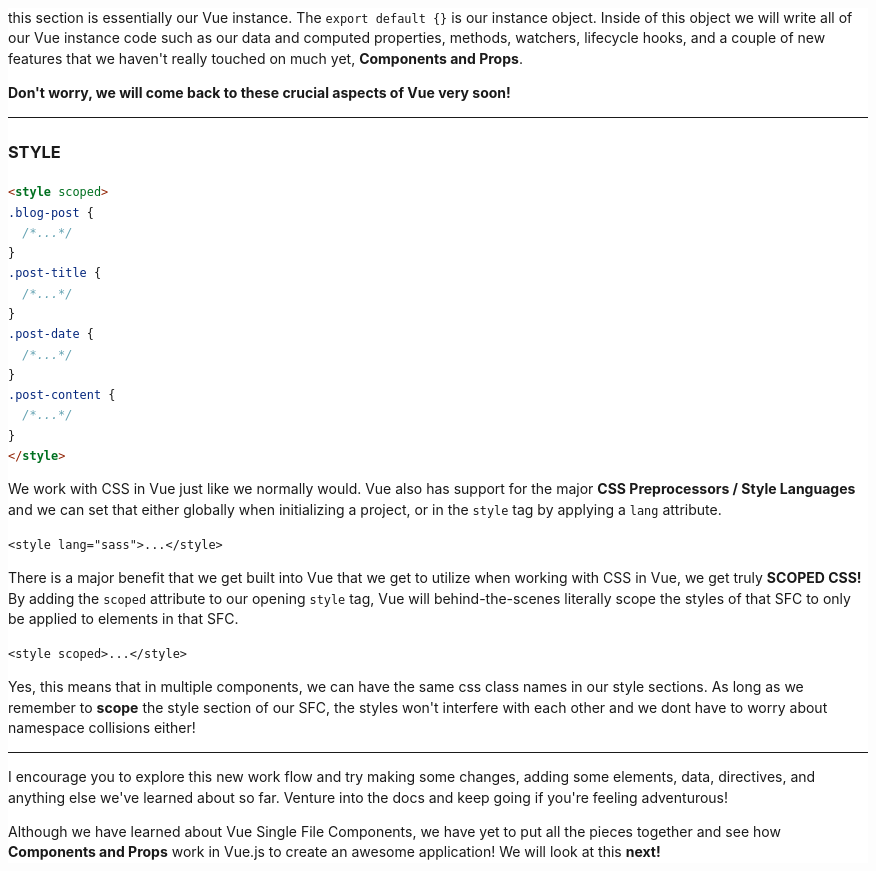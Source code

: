 this section is essentially our Vue instance. The `export default {}` is our instance object. Inside of this object we will write all of our Vue instance code such as our data and computed properties, methods, watchers, lifecycle hooks, and a couple of new features that we haven't really touched on much yet, **Components and Props**.


**Don't worry, we will come back to these **crucial** aspects of Vue very soon!**

---

### **STYLE**

```html
<style scoped>
.blog-post {
  /*...*/
}
.post-title {
  /*...*/
}
.post-date {
  /*...*/
}
.post-content {
  /*...*/
}
</style>

```

We work with CSS in Vue just like we normally would. Vue also has support for the major **CSS Preprocessors / Style Languages** and we can set that either globally when initializing a project, or in the `style` tag by applying a `lang` attribute.

`<style lang="sass">...</style>`

There is a major benefit that we get built into Vue that we get to utilize when working with CSS in Vue, we get truly **SCOPED CSS!** By adding the `scoped` attribute to our opening `style` tag, Vue will behind-the-scenes literally scope the styles of that SFC to only be applied to elements in that SFC.

`<style scoped>...</style>`

Yes, this means that in multiple components, we can have the same css class names in our style sections. As long as we remember to **scope** the style section of our SFC, the styles won't interfere with each other and we dont have to worry about namespace collisions either!

---

I encourage you to explore this new work flow and try making some changes, adding some elements, data, directives, and anything else we've learned about so far. Venture into the docs and keep going if you're feeling adventurous!

Although we have learned about Vue Single File Components, we have yet to put all the pieces together and see how **Components and Props** work in Vue.js to create an awesome application! We will look at this **next!**
